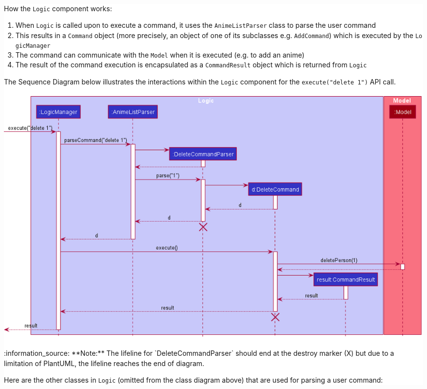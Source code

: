 How the `Logic` component works:
1. When `Logic` is called upon to execute a command, it uses the `AnimeListParser` class to parse the user command
2. This results in a `Command` object (more precisely, an object of one of its subclasses e.g. `AddCommand`) which is executed by the `LogicManager`
3. The command can communicate with the `Model` when it is executed (e.g. to add an anime)
4. The result of the command execution is encapsulated as a `CommandResult` object which is returned from `Logic`

The Sequence Diagram below illustrates the interactions within the `Logic` component for the `execute("delete 1")` API call.

![Interactions Inside the Logic Component for the `delete 1` Command](images/DeleteSequenceDiagram.png)

<div markdown="span" class="alert alert-info">:information_source: **Note:** The lifeline for `DeleteCommandParser` should end at the destroy marker (X) but due to a limitation of PlantUML, the lifeline reaches the end of diagram.
</div>

Here are the other classes in `Logic` (omitted from the class diagram above) that are used for parsing a user command:
